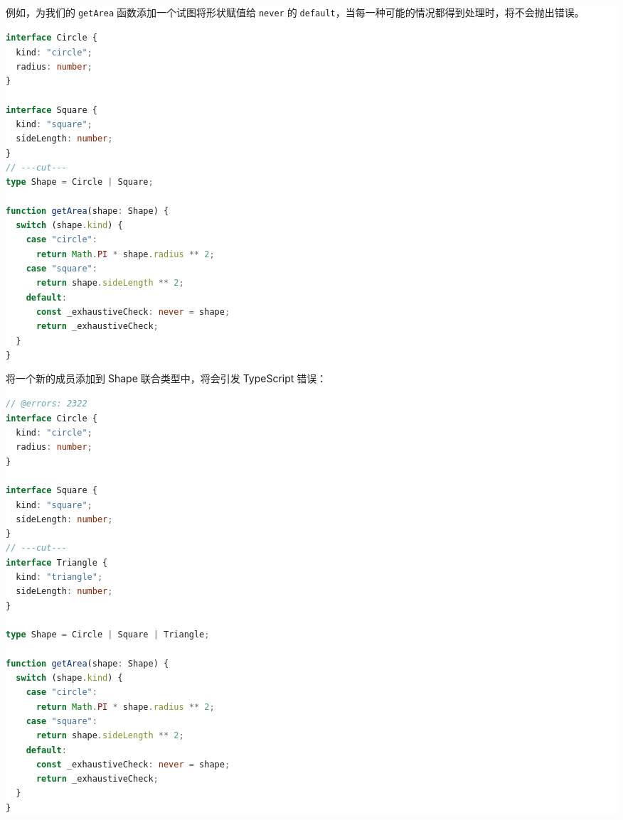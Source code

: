 例如，为我们的 `getArea` 函数添加一个试图将形状赋值给 `never` 的 `default`，当每一种可能的情况都得到处理时，将不会抛出错误。

```ts twoslash
interface Circle {
  kind: "circle";
  radius: number;
}

interface Square {
  kind: "square";
  sideLength: number;
}
// ---cut---
type Shape = Circle | Square;

function getArea(shape: Shape) {
  switch (shape.kind) {
    case "circle":
      return Math.PI * shape.radius ** 2;
    case "square":
      return shape.sideLength ** 2;
    default:
      const _exhaustiveCheck: never = shape;
      return _exhaustiveCheck;
  }
}
```

将一个新的成员添加到 Shape 联合类型中，将会引发 TypeScript 错误：

```ts twoslash
// @errors: 2322
interface Circle {
  kind: "circle";
  radius: number;
}

interface Square {
  kind: "square";
  sideLength: number;
}
// ---cut---
interface Triangle {
  kind: "triangle";
  sideLength: number;
}

type Shape = Circle | Square | Triangle;

function getArea(shape: Shape) {
  switch (shape.kind) {
    case "circle":
      return Math.PI * shape.radius ** 2;
    case "square":
      return shape.sideLength ** 2;
    default:
      const _exhaustiveCheck: never = shape;
      return _exhaustiveCheck;
  }
}
```
